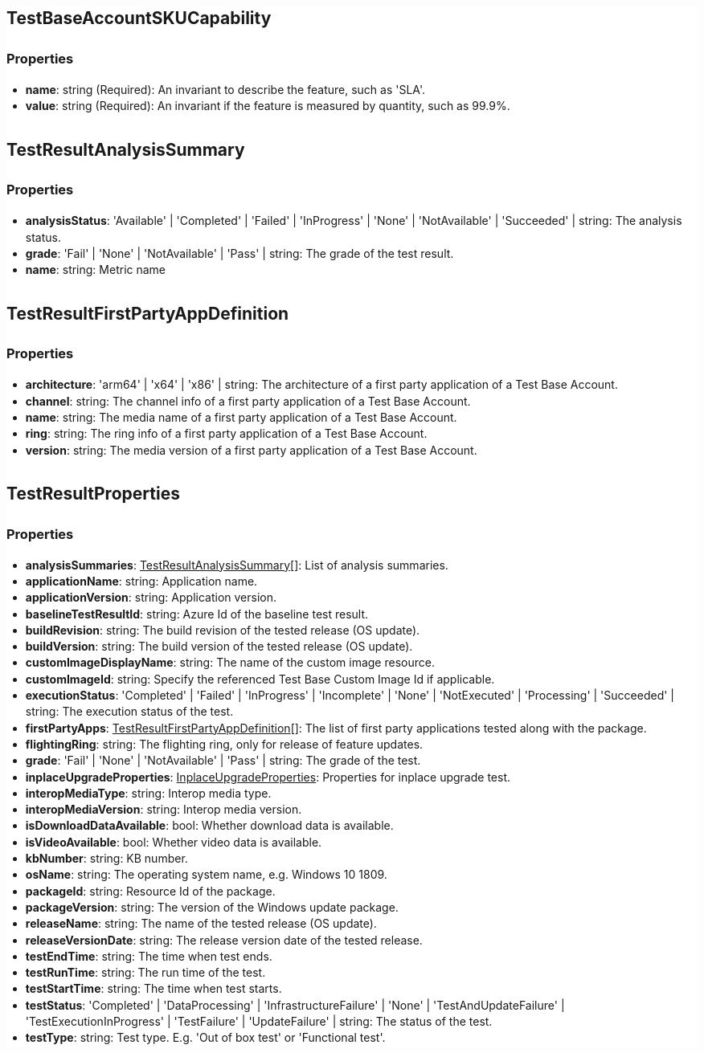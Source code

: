 ## TestBaseAccountSKUCapability
### Properties
* **name**: string (Required): An invariant to describe the feature, such as 'SLA'.
* **value**: string (Required): An invariant if the feature is measured by quantity, such as 99.9%.

## TestResultAnalysisSummary
### Properties
* **analysisStatus**: 'Available' | 'Completed' | 'Failed' | 'InProgress' | 'None' | 'NotAvailable' | 'Succeeded' | string: The analysis status.
* **grade**: 'Fail' | 'None' | 'NotAvailable' | 'Pass' | string: The grade of the test result.
* **name**: string: Metric name

## TestResultFirstPartyAppDefinition
### Properties
* **architecture**: 'arm64' | 'x64' | 'x86' | string: The architecture of a first party application of a Test Base Account.
* **channel**: string: The channel info of a first party application of a Test Base Account.
* **name**: string: The media name of a first party application of a Test Base Account.
* **ring**: string: The ring info of a first party application of a Test Base Account.
* **version**: string: The media version of a first party application of a Test Base Account.

## TestResultProperties
### Properties
* **analysisSummaries**: [TestResultAnalysisSummary](#testresultanalysissummary)[]: List of analysis summaries.
* **applicationName**: string: Application name.
* **applicationVersion**: string: Application version.
* **baselineTestResultId**: string: Azure Id of the baseline test result.
* **buildRevision**: string: The build revision of the tested release (OS update).
* **buildVersion**: string: The build version of the tested release (OS update).
* **customImageDisplayName**: string: The name of the custom image resource.
* **customImageId**: string: Specify the referenced Test Base Custom Image Id if applicable.
* **executionStatus**: 'Completed' | 'Failed' | 'InProgress' | 'Incomplete' | 'None' | 'NotExecuted' | 'Processing' | 'Succeeded' | string: The execution status of the test.
* **firstPartyApps**: [TestResultFirstPartyAppDefinition](#testresultfirstpartyappdefinition)[]: The list of first party applications tested along with the package.
* **flightingRing**: string: The flighting ring, only for release of feature updates.
* **grade**: 'Fail' | 'None' | 'NotAvailable' | 'Pass' | string: The grade of the test.
* **inplaceUpgradeProperties**: [InplaceUpgradeProperties](#inplaceupgradeproperties): Properties for inplace upgrade test.
* **interopMediaType**: string: Interop media type.
* **interopMediaVersion**: string: Interop media version.
* **isDownloadDataAvailable**: bool: Whether download data is available.
* **isVideoAvailable**: bool: Whether video data is available.
* **kbNumber**: string: KB number.
* **osName**: string: The operating system name, e.g. Windows 10 1809.
* **packageId**: string: Resource Id of the package.
* **packageVersion**: string: The version of the Windows update package.
* **releaseName**: string: The name of the tested release (OS update).
* **releaseVersionDate**: string: The release version date of the tested release.
* **testEndTime**: string: The time when test ends.
* **testRunTime**: string: The run time of the test.
* **testStartTime**: string: The time when test starts.
* **testStatus**: 'Completed' | 'DataProcessing' | 'InfrastructureFailure' | 'None' | 'TestAndUpdateFailure' | 'TestExecutionInProgress' | 'TestFailure' | 'UpdateFailure' | string: The status of the test.
* **testType**: string: Test type. E.g. 'Out of box test' or 'Functional test'.
